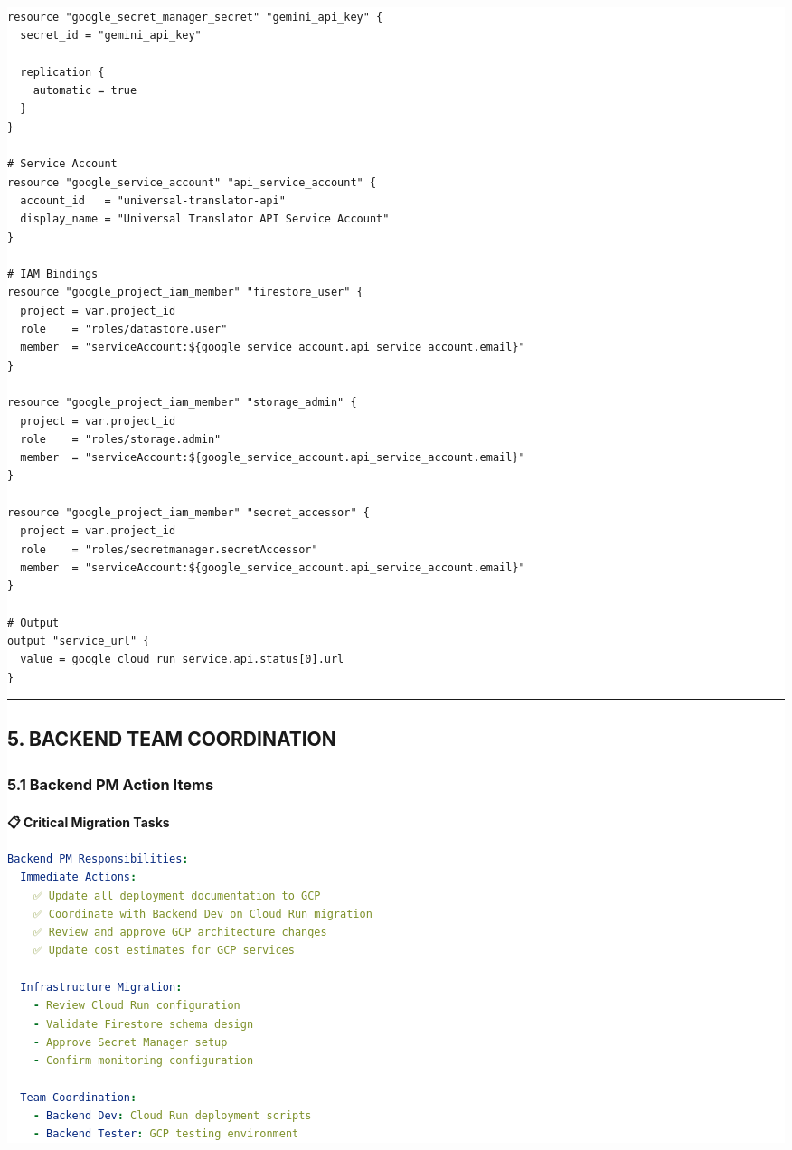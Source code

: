 ```hcl
resource "google_secret_manager_secret" "gemini_api_key" {
  secret_id = "gemini_api_key"
  
  replication {
    automatic = true
  }
}

# Service Account
resource "google_service_account" "api_service_account" {
  account_id   = "universal-translator-api"
  display_name = "Universal Translator API Service Account"
}

# IAM Bindings
resource "google_project_iam_member" "firestore_user" {
  project = var.project_id
  role    = "roles/datastore.user"
  member  = "serviceAccount:${google_service_account.api_service_account.email}"
}

resource "google_project_iam_member" "storage_admin" {
  project = var.project_id
  role    = "roles/storage.admin"
  member  = "serviceAccount:${google_service_account.api_service_account.email}"
}

resource "google_project_iam_member" "secret_accessor" {
  project = var.project_id
  role    = "roles/secretmanager.secretAccessor"
  member  = "serviceAccount:${google_service_account.api_service_account.email}"
}

# Output
output "service_url" {
  value = google_cloud_run_service.api.status[0].url
}
```

---

## 5. BACKEND TEAM COORDINATION

### 5.1 Backend PM Action Items

#### 📋 **Critical Migration Tasks**
```yaml
Backend PM Responsibilities:
  Immediate Actions:
    ✅ Update all deployment documentation to GCP
    ✅ Coordinate with Backend Dev on Cloud Run migration
    ✅ Review and approve GCP architecture changes
    ✅ Update cost estimates for GCP services
    
  Infrastructure Migration:
    - Review Cloud Run configuration
    - Validate Firestore schema design
    - Approve Secret Manager setup
    - Confirm monitoring configuration
    
  Team Coordination:
    - Backend Dev: Cloud Run deployment scripts
    - Backend Tester: GCP testing environment
```